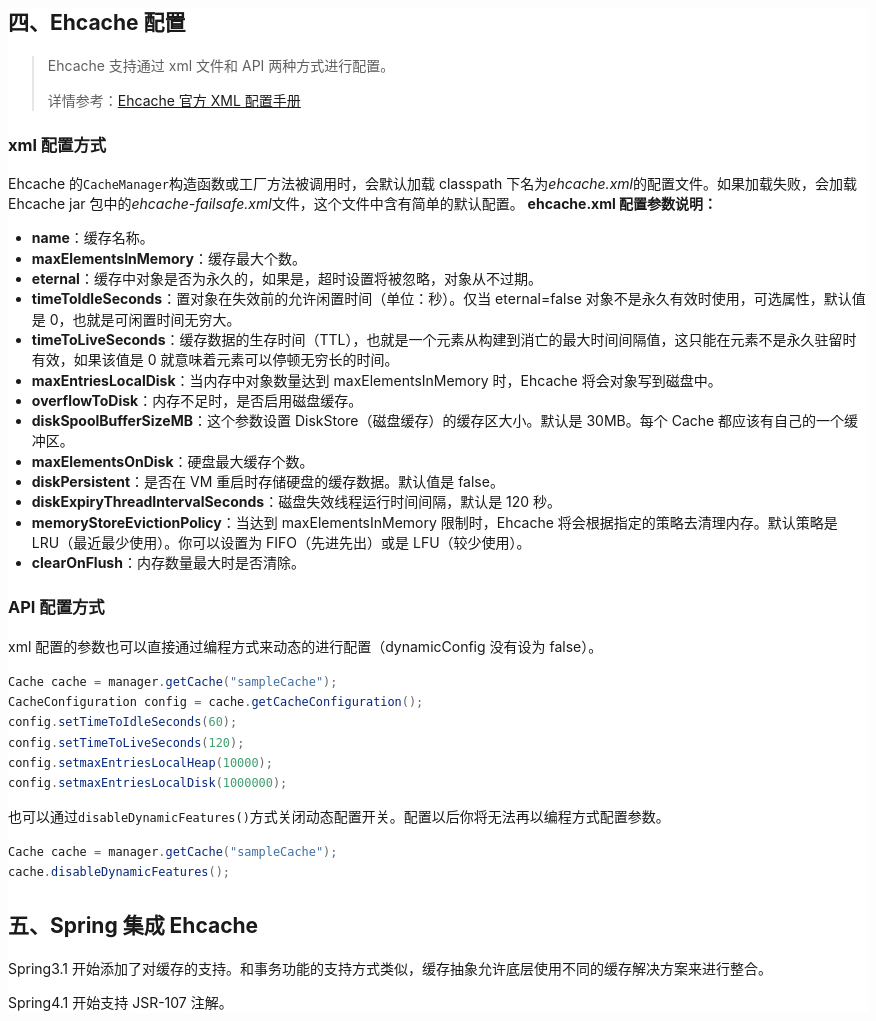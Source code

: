 ## 四、Ehcache 配置

> Ehcache 支持通过 xml 文件和 API 两种方式进行配置。
>
> 详情参考：[Ehcache 官方 XML 配置手册](http://www.ehcache.org/documentation/3.8/xml.html)

### xml 配置方式

Ehcache 的`CacheManager`构造函数或工厂方法被调用时，会默认加载 classpath 下名为*ehcache.xml*的配置文件。如果加载失败，会加载 Ehcache jar 包中的*ehcache-failsafe.xml*文件，这个文件中含有简单的默认配置。
**ehcache.xml 配置参数说明：**

- **name**：缓存名称。
- **maxElementsInMemory**：缓存最大个数。
- **eternal**：缓存中对象是否为永久的，如果是，超时设置将被忽略，对象从不过期。
- **timeToIdleSeconds**：置对象在失效前的允许闲置时间（单位：秒）。仅当 eternal=false 对象不是永久有效时使用，可选属性，默认值是 0，也就是可闲置时间无穷大。
- **timeToLiveSeconds**：缓存数据的生存时间（TTL），也就是一个元素从构建到消亡的最大时间间隔值，这只能在元素不是永久驻留时有效，如果该值是 0 就意味着元素可以停顿无穷长的时间。
- **maxEntriesLocalDisk**：当内存中对象数量达到 maxElementsInMemory 时，Ehcache 将会对象写到磁盘中。
- **overflowToDisk**：内存不足时，是否启用磁盘缓存。
- **diskSpoolBufferSizeMB**：这个参数设置 DiskStore（磁盘缓存）的缓存区大小。默认是 30MB。每个 Cache 都应该有自己的一个缓冲区。
- **maxElementsOnDisk**：硬盘最大缓存个数。
- **diskPersistent**：是否在 VM 重启时存储硬盘的缓存数据。默认值是 false。
- **diskExpiryThreadIntervalSeconds**：磁盘失效线程运行时间间隔，默认是 120 秒。
- **memoryStoreEvictionPolicy**：当达到 maxElementsInMemory 限制时，Ehcache 将会根据指定的策略去清理内存。默认策略是 LRU（最近最少使用）。你可以设置为 FIFO（先进先出）或是 LFU（较少使用）。
- **clearOnFlush**：内存数量最大时是否清除。

### API 配置方式

xml 配置的参数也可以直接通过编程方式来动态的进行配置（dynamicConfig 没有设为 false）。

```java
Cache cache = manager.getCache("sampleCache");
CacheConfiguration config = cache.getCacheConfiguration();
config.setTimeToIdleSeconds(60);
config.setTimeToLiveSeconds(120);
config.setmaxEntriesLocalHeap(10000);
config.setmaxEntriesLocalDisk(1000000);
```

也可以通过`disableDynamicFeatures()`方式关闭动态配置开关。配置以后你将无法再以编程方式配置参数。

```java
Cache cache = manager.getCache("sampleCache");
cache.disableDynamicFeatures();
```

## 五、Spring 集成 Ehcache

Spring3.1 开始添加了对缓存的支持。和事务功能的支持方式类似，缓存抽象允许底层使用不同的缓存解决方案来进行整合。

Spring4.1 开始支持 JSR-107 注解。
